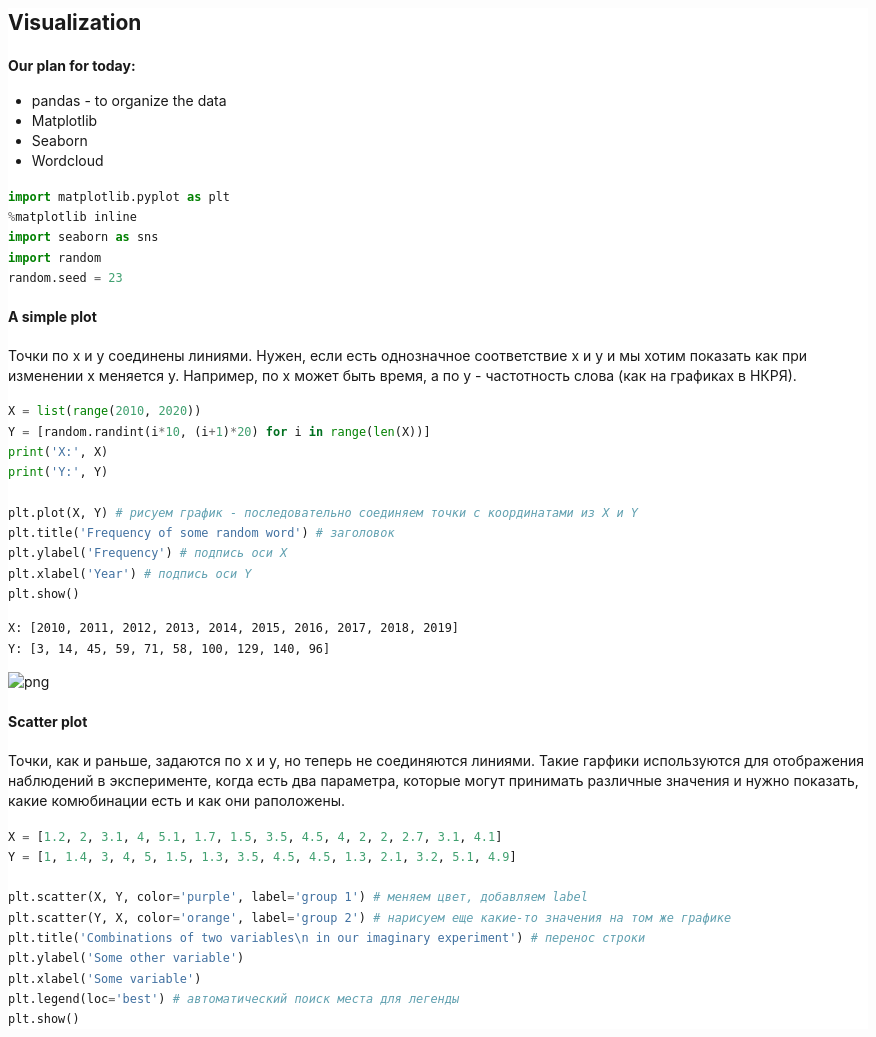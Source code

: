 
## Visualization

**Our plan for today:**

+ pandas - to organize the data
+ Matplotlib
+ Seaborn
+ Wordcloud




```python
import matplotlib.pyplot as plt
%matplotlib inline
import seaborn as sns
import random
random.seed = 23
```

#### A simple plot

Точки по х и у соединены линиями. Нужен, если есть однозначное соответствие х и у и мы хотим показать как при изменении х меняется у. Например, по х может быть время, а по у - частотность слова (как на графиках в НКРЯ).



```python
X = list(range(2010, 2020))
Y = [random.randint(i*10, (i+1)*20) for i in range(len(X))]
print('X:', X)
print('Y:', Y)

plt.plot(X, Y) # рисуем график - последовательно соединяем точки с координатами из X и Y
plt.title('Frequency of some random word') # заголовок
plt.ylabel('Frequency') # подпись оси Х
plt.xlabel('Year') # подпись оси Y
plt.show()
```

    X: [2010, 2011, 2012, 2013, 2014, 2015, 2016, 2017, 2018, 2019]
    Y: [3, 14, 45, 59, 71, 58, 100, 129, 140, 96]
    


![png](output_3_1.png)


#### Scatter plot

Точки, как и раньше, задаются по х и у, но теперь не соединяются линиями. Такие гарфики используются для отображения наблюдений в эксперименте, когда есть два параметра, которые могут принимать различные значения и нужно показать, какие комюбинации есть и как они раположены.



```python
X = [1.2, 2, 3.1, 4, 5.1, 1.7, 1.5, 3.5, 4.5, 4, 2, 2, 2.7, 3.1, 4.1]
Y = [1, 1.4, 3, 4, 5, 1.5, 1.3, 3.5, 4.5, 4.5, 1.3, 2.1, 3.2, 5.1, 4.9]

plt.scatter(X, Y, color='purple', label='group 1') # меняем цвет, добавляем label
plt.scatter(Y, X, color='orange', label='group 2') # нарисуем еще какие-то значения на том же графике
plt.title('Combinations of two variables\n in our imaginary experiment') # перенос строки
plt.ylabel('Some other variable')
plt.xlabel('Some variable')
plt.legend(loc='best') # автоматический поиск места для легенды
plt.show()
```
